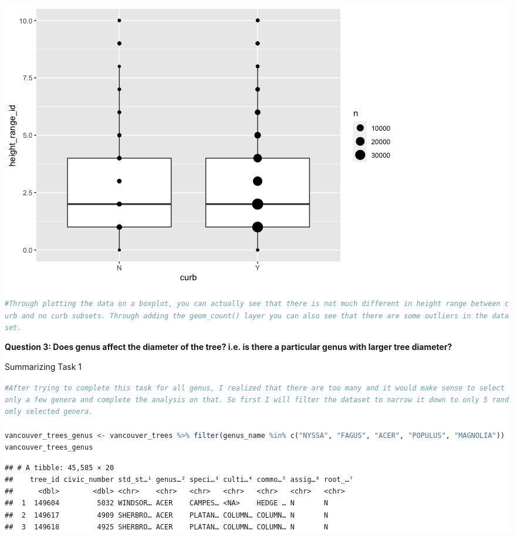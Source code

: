 ![](MiniDataAnalysis-Milestone1_files/figure-gfm/unnamed-chunk-10-1.png)

``` r
#Through plotting the data on a boxplot, you can actually see that there is not much different in height range between curb and no curb subsets. Through adding the geom_count() layer you can also see that there are some outliers in the dataset. 
```

**Question 3: Does genus affect the diameter of the tree? i.e. is there
a particular genus with larger tree diameter?**

Summarizing Task 1

``` r
#After trying to complete this task for all genus, I realized that there are too many and it would make sense to select only a few genera and complete the analysis on that. So first I will filter the dataset to narrow it down to only 5 randomly selected genera. 

vancouver_trees_genus <- vancouver_trees %>% filter(genus_name %in% c("NYSSA", "FAGUS", "ACER", "POPULUS", "MAGNOLIA"))
vancouver_trees_genus
```

    ## # A tibble: 45,585 × 20
    ##    tree_id civic_number std_st…¹ genus…² speci…³ culti…⁴ commo…⁵ assig…⁶ root_…⁷
    ##      <dbl>        <dbl> <chr>    <chr>   <chr>   <chr>   <chr>   <chr>   <chr>  
    ##  1  149604         5032 WINDSOR… ACER    CAMPES… <NA>    HEDGE … N       N      
    ##  2  149617         4909 SHERBRO… ACER    PLATAN… COLUMN… COLUMN… N       N      
    ##  3  149618         4925 SHERBRO… ACER    PLATAN… COLUMN… COLUMN… N       N      